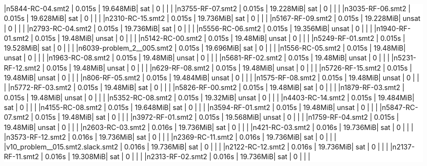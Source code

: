 |n5844-RC-04.smt2                                             |    0.015s | 19.648MiB| sat | 0 |  |  |
|n3755-RF-07.smt2                                             |    0.015s | 19.228MiB| sat | 0 |  |  |
|n3035-RF-06.smt2                                             |    0.015s | 19.628MiB| sat | 0 |  |  |
|n2310-RC-15.smt2                                             |    0.015s | 19.736MiB| sat | 0 |  |  |
|n5167-RF-09.smt2                                             |    0.015s | 19.228MiB| unsat | 0 |  |  |
|n2793-RC-04.smt2                                             |    0.015s | 19.736MiB| sat | 0 |  |  |
|n5556-RC-06.smt2                                             |    0.015s | 19.356MiB| unsat | 0 |  |  |
|n1940-RF-01.smt2                                             |    0.015s | 19.48MiB| unsat | 0 |  |  |
|n5142-RC-00.smt2                                             |    0.015s | 19.48MiB| unsat | 0 |  |  |
|n5249-RF-01.smt2                                             |    0.015s | 19.528MiB| sat | 0 |  |  |
|n6039-problem_2__005.smt2                                    |    0.015s | 19.696MiB| sat | 0 |  |  |
|n1556-RC-05.smt2                                             |    0.015s | 19.48MiB| unsat | 0 |  |  |
|n1963-RC-08.smt2                                             |    0.015s | 19.48MiB| unsat | 0 |  |  |
|n5681-RF-02.smt2                                             |    0.015s | 19.48MiB| unsat | 0 |  |  |
|n5231-RF-12.smt2                                             |    0.015s | 19.48MiB| unsat | 0 |  |  |
|n629-RF-08.smt2                                              |    0.015s | 19.48MiB| unsat | 0 |  |  |
|n5726-RF-15.smt2                                             |    0.015s | 19.48MiB| unsat | 0 |  |  |
|n806-RF-05.smt2                                              |    0.015s | 19.484MiB| unsat | 0 |  |  |
|n1575-RF-08.smt2                                             |    0.015s | 19.48MiB| unsat | 0 |  |  |
|n5772-RF-03.smt2                                             |    0.015s | 19.48MiB| sat | 0 |  |  |
|n5826-RF-00.smt2                                             |    0.015s | 19.48MiB| sat | 0 |  |  |
|n1879-RF-03.smt2                                             |    0.015s | 19.48MiB| unsat | 0 |  |  |
|n5352-RC-08.smt2                                             |    0.015s | 19.32MiB| unsat | 0 |  |  |
|n4403-RC-14.smt2                                             |    0.015s | 19.484MiB| sat | 0 |  |  |
|n4155-RC-08.smt2                                             |    0.015s | 19.648MiB| sat | 0 |  |  |
|n3594-RF-01.smt2                                             |    0.015s | 19.48MiB| unsat | 0 |  |  |
|n5847-RC-07.smt2                                             |    0.015s | 19.48MiB| sat | 0 |  |  |
|n3972-RF-01.smt2                                             |    0.015s | 19.568MiB| unsat | 0 |  |  |
|n1759-RF-04.smt2                                             |    0.015s | 19.48MiB| unsat | 0 |  |  |
|n2603-RC-03.smt2                                             |    0.016s | 19.736MiB| sat | 0 |  |  |
|n421-RC-03.smt2                                              |    0.016s | 19.736MiB| sat | 0 |  |  |
|n3573-RF-12.smt2                                             |    0.016s | 19.736MiB| sat | 0 |  |  |
|n2369-RC-11.smt2                                             |    0.016s | 19.736MiB| sat | 0 |  |  |
|v10_problem__015.smt2.slack.smt2                             |    0.016s | 19.736MiB| sat | 0 |  |  |
|n2122-RC-12.smt2                                             |    0.016s | 19.736MiB| sat | 0 |  |  |
|n2137-RF-11.smt2                                             |    0.016s | 19.308MiB| sat | 0 |  |  |
|n2313-RF-02.smt2                                             |    0.016s | 19.736MiB| sat | 0 |  |  |